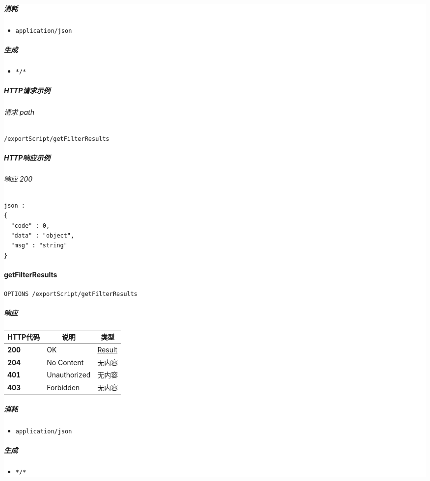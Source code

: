 
##### 消耗

* `application/json`


##### 生成

* `*/*`


##### HTTP请求示例

###### 请求 path
```
/exportScript/getFilterResults
```


##### HTTP响应示例

###### 响应 200
```
json :
{
  "code" : 0,
  "data" : "object",
  "msg" : "string"
}
```


<a name="getfilterresultsusingoptions"></a>
#### getFilterResults
```
OPTIONS /exportScript/getFilterResults
```


##### 响应

|HTTP代码|说明|类型|
|---|---|---|
|**200**|OK|[Result](#result)|
|**204**|No Content|无内容|
|**401**|Unauthorized|无内容|
|**403**|Forbidden|无内容|


##### 消耗

* `application/json`


##### 生成

* `*/*`
